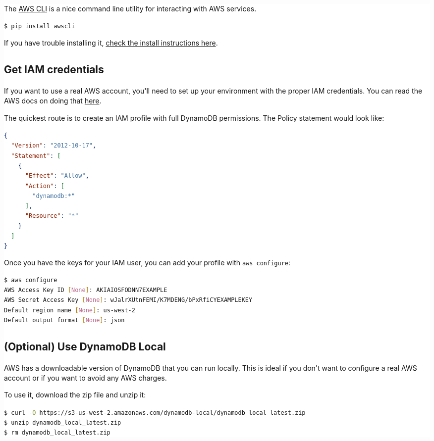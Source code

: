 The [AWS CLI](https://aws.amazon.com/cli/) is a nice command line utility for interacting with AWS services. 

```none
$ pip install awscli
```

If you have trouble installing it, [check the install instructions here](http://docs.aws.amazon.com/cli/latest/userguide/installing.html).

## Get IAM credentials

If you want to use a real AWS account, you'll need to set up your environment with the proper IAM credentials. You can read the AWS docs on doing that [here](https://docs.aws.amazon.com/cli/latest/userguide/cli-chap-getting-started.html#cli-quick-configuration).

The quickest route is to create an IAM profile with full DynamoDB permissions. The Policy statement would look like:

```json
{
  "Version": "2012-10-17",
  "Statement": [
    {
      "Effect": "Allow",
      "Action": [
        "dynamodb:*"
      ],
      "Resource": "*"
    }
  ]
}
```

Once you have the keys for your IAM user, you can add your profile with `aws configure`:

```bash
$ aws configure
AWS Access Key ID [None]: AKIAIOSFODNN7EXAMPLE
AWS Secret Access Key [None]: wJalrXUtnFEMI/K7MDENG/bPxRfiCYEXAMPLEKEY
Default region name [None]: us-west-2
Default output format [None]: json
```

## (Optional) Use DynamoDB Local

AWS has a downloadable version of DynamoDB that you can run locally. This is ideal if you don't want to configure a real AWS account or if you want to avoid any AWS charges.

To use it, download the zip file and unzip it:

```bash
$ curl -O https://s3-us-west-2.amazonaws.com/dynamodb-local/dynamodb_local_latest.zip
$ unzip dynamodb_local_latest.zip
$ rm dynamodb_local_latest.zip
```
